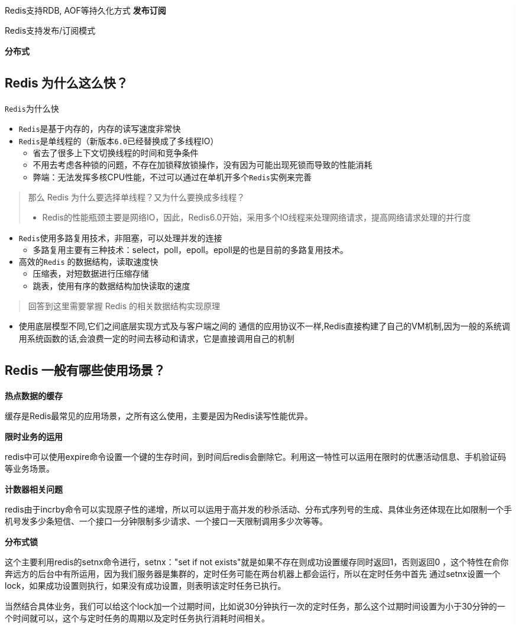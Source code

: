 Redis支持RDB, AOF等持久化方式
**发布订阅**

Redis支持发布/订阅模式

**分布式**





## Redis 为什么这么快？

`Redis`为什么快

- `Redis`是基于内存的，内存的读写速度非常快
- `Redis`是单线程的（新版本`6.0`已经替换成了多线程IO）
  - 省去了很多上下文切换线程的时间和竞争条件
  - 不用去考虑各种锁的问题，不存在加锁释放锁操作，没有因为可能出现死锁而导致的性能消耗
  - 弊端：无法发挥多核CPU性能，不过可以通过在单机开多个`Redis`实例来完善

> 那么 Redis 为什么要选择单线程？又为什么要换成多线程？
>
> - Redis的性能瓶颈主要是网络IO，因此，Redis6.0开始，采用多个IO线程来处理网络请求，提高网络请求处理的并行度

- `Redis`使用多路复用技术，非阻塞，可以处理并发的连接
  - 多路复用主要有三种技术：select，poll，epoll。epoll是的也是目前的多路复用技术。
- 高效的`Redis` 的数据结构，读取速度快
  - 压缩表，对短数据进行压缩存储
  - 跳表，使用有序的数据结构加快读取的速度

> 回答到这里需要掌握 Redis 的相关数据结构实现原理

- 使用底层模型不同,它们之间底层实现方式及与客户端之间的 通信的应用协议不一样,Redis直接构建了自己的VM机制,因为一般的系统调用系统函数的话,会浪费一定的时间去移动和请求，它是直接调用自己的机制



## Redis 一般有哪些使用场景？

**热点数据的缓存**

缓存是Redis最常见的应用场景，之所有这么使用，主要是因为Redis读写性能优异。

**限时业务的运用**

redis中可以使用expire命令设置一个键的生存时间，到时间后redis会删除它。利用这一特性可以运用在限时的优惠活动信息、手机验证码等业务场景。

**计数器相关问题**

redis由于incrby命令可以实现原子性的递增，所以可以运用于高并发的秒杀活动、分布式序列号的生成、具体业务还体现在比如限制一个手机号发多少条短信、一个接口一分钟限制多少请求、一个接口一天限制调用多少次等等。

**分布式锁**

这个主要利用redis的setnx命令进行，setnx："set if not exists"就是如果不存在则成功设置缓存同时返回1，否则返回0 ，这个特性在俞你奔远方的后台中有所运用，因为我们服务器是集群的，定时任务可能在两台机器上都会运行，所以在定时任务中首先 通过setnx设置一个lock，如果成功设置则执行，如果没有成功设置，则表明该定时任务已执行。

 当然结合具体业务，我们可以给这个lock加一个过期时间，比如说30分钟执行一次的定时任务，那么这个过期时间设置为小于30分钟的一个时间就可以，这个与定时任务的周期以及定时任务执行消耗时间相关。

